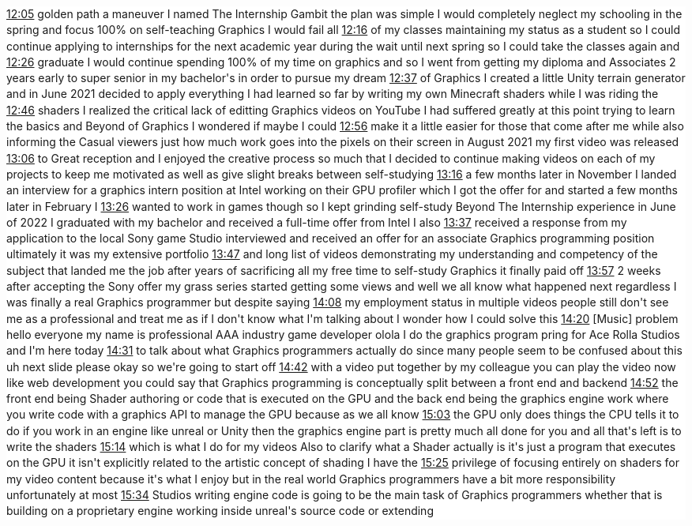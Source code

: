 [12:05](https://www.youtube.com/watch?v=O-2viBhLTqI&t=725) golden path a maneuver I named The Internship Gambit the plan was simple I would completely neglect my schooling in the spring and focus 100% on self-teaching Graphics I would fail all 
[12:16](https://www.youtube.com/watch?v=O-2viBhLTqI&t=736) of my classes maintaining my status as a student so I could continue applying to internships for the next academic year during the wait until next spring so I could take the classes again and 
[12:26](https://www.youtube.com/watch?v=O-2viBhLTqI&t=746) graduate I would continue spending 100% of my time on graphics and so I went from getting my diploma and Associates 2 years early to super senior in my bachelor's in order to pursue my dream 
[12:37](https://www.youtube.com/watch?v=O-2viBhLTqI&t=757) of Graphics I created a little Unity terrain generator and in June 2021 decided to apply everything I had learned so far by writing my own Minecraft shaders while I was riding the 
[12:46](https://www.youtube.com/watch?v=O-2viBhLTqI&t=766) shaders I realized the critical lack of editting Graphics videos on YouTube I had suffered greatly at this point trying to learn the basics and Beyond of Graphics I wondered if maybe I could 
[12:56](https://www.youtube.com/watch?v=O-2viBhLTqI&t=776) make it a little easier for those that come after me while also informing the Casual viewers just how much work goes into the pixels on their screen in August 2021 my first video was released 
[13:06](https://www.youtube.com/watch?v=O-2viBhLTqI&t=786) to Great reception and I enjoyed the creative process so much that I decided to continue making videos on each of my projects to keep me motivated as well as give slight breaks between self-studying 
[13:16](https://www.youtube.com/watch?v=O-2viBhLTqI&t=796) a few months later in November I landed an interview for a graphics intern position at Intel working on their GPU profiler which I got the offer for and started a few months later in February I 
[13:26](https://www.youtube.com/watch?v=O-2viBhLTqI&t=806) wanted to work in games though so I kept grinding self-study Beyond The Internship experience in June of 2022 I graduated with my bachelor and received a full-time offer from Intel I also 
[13:37](https://www.youtube.com/watch?v=O-2viBhLTqI&t=817) received a response from my application to the local Sony game Studio interviewed and received an offer for an associate Graphics programming position ultimately it was my extensive portfolio 
[13:47](https://www.youtube.com/watch?v=O-2viBhLTqI&t=827) and long list of videos demonstrating my understanding and competency of the subject that landed me the job after years of sacrificing all my free time to self-study Graphics it finally paid off 
[13:57](https://www.youtube.com/watch?v=O-2viBhLTqI&t=837) 2 weeks after accepting the Sony offer my grass series started getting some views and well we all know what happened next regardless I was finally a real Graphics programmer but despite saying 
[14:08](https://www.youtube.com/watch?v=O-2viBhLTqI&t=848) my employment status in multiple videos people still don't see me as a professional and treat me as if I don't know what I'm talking about I wonder how I could solve this 
[14:20](https://www.youtube.com/watch?v=O-2viBhLTqI&t=860) [Music] problem hello everyone my name is professional AAA industry game developer olola I do the graphics program pring for Ace Rolla Studios and I'm here today 
[14:31](https://www.youtube.com/watch?v=O-2viBhLTqI&t=871) to talk about what Graphics programmers actually do since many people seem to be confused about this uh next slide please okay so we're going to start off 
[14:42](https://www.youtube.com/watch?v=O-2viBhLTqI&t=882) with a video put together by my colleague you can play the video now like web development you could say that Graphics programming is conceptually split between a front end and backend 
[14:52](https://www.youtube.com/watch?v=O-2viBhLTqI&t=892) the front end being Shader authoring or code that is executed on the GPU and the back end being the graphics engine work where you write code with a graphics API to manage the GPU because as we all know 
[15:03](https://www.youtube.com/watch?v=O-2viBhLTqI&t=903) the GPU only does things the CPU tells it to do if you work in an engine like unreal or Unity then the graphics engine part is pretty much all done for you and all that's left is to write the shaders 
[15:14](https://www.youtube.com/watch?v=O-2viBhLTqI&t=914) which is what I do for my videos Also to clarify what a Shader actually is it's just a program that executes on the GPU it isn't explicitly related to the artistic concept of shading I have the 
[15:25](https://www.youtube.com/watch?v=O-2viBhLTqI&t=925) privilege of focusing entirely on shaders for my video content because it's what I enjoy but in the real world Graphics programmers have a bit more responsibility unfortunately at most 
[15:34](https://www.youtube.com/watch?v=O-2viBhLTqI&t=934) Studios writing engine code is going to be the main task of Graphics programmers whether that is building on a proprietary engine working inside unreal's source code or extending 